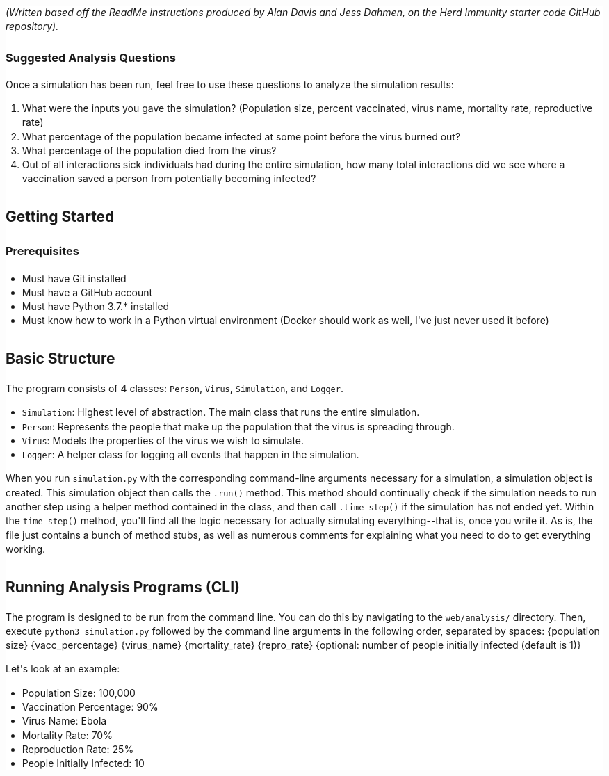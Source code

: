 *(Written based off the ReadMe instructions produced by Alan Davis and Jess Dahmen, on the [Herd Immunity starter code GitHub repository](https://github.com/Make-School-Courses/CS-1.1-Intro-to-Programming/tree/master/Projects/herdimmunity_starter_term2_2019)).*

### Suggested Analysis Questions

Once a simulation has been run, feel free to use these questions to analyze the simulation results:
1. What were the inputs you gave the simulation? (Population size, percent vaccinated, virus name, mortality rate,  reproductive rate)
1. What percentage of the population became infected at some point before the virus burned out?
1.  What percentage of the population died from the virus?
1.  Out of all interactions sick individuals had during the entire simulation, how many total interactions did we see where a vaccination saved a person from potentially becoming infected?

## Getting Started
### Prerequisites
- Must have Git installed
- Must have a GitHub account
- Must have Python 3.7.* installed
- Must know how to work in a [Python virtual environment](https://realpython.com/python-virtual-environments-a-primer/)
(Docker should work as well, I've just never used it before)

## Basic Structure

The program consists of 4 classes: `Person`, `Virus`, `Simulation`, and `Logger`.

* `Simulation`: Highest level of abstraction. The main class that runs the entire simulation.
* `Person`: Represents the people that make up the population that the virus is spreading through.
* `Virus`: Models the properties of the virus we wish to simulate.
* `Logger`: A helper class for logging all events that happen in the simulation.

When you run `simulation.py` with the corresponding command-line arguments necessary for a simulation, a simulation object is created.  This simulation object then calls the `.run()` method.  This method should continually check if the simulation needs to run another step using a helper method contained in the class, and then call `.time_step()` if the simulation has not ended yet.  Within the `time_step()` method, you'll find all the logic necessary for actually simulating everything--that is, once you write it.  As is, the file just contains a bunch of method stubs, as well as numerous comments for explaining what you need to do to get everything working.

## Running Analysis Programs (CLI)

The program is designed to be run from the command line.  You can do this by navigating to the ```web/analysis/``` directory. Then,
execute
`python3 simulation.py` followed by the command line arguments in the following order,
separated by spaces:
 {population size} {vacc_percentage} {virus_name} {mortality_rate} {repro_rate} {optional: number of people initially infected (default is 1)}

 Let's look at an example:
 * Population Size: 100,000
 * Vaccination Percentage: 90%
 * Virus Name: Ebola
 * Mortality Rate: 70%
 * Reproduction Rate: 25%
 * People Initially Infected: 10
